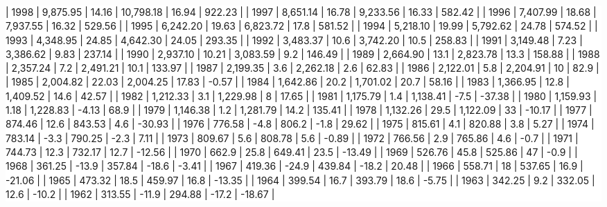| 1998 | 9,875.95       | 14.16            | 10,798.18      | 16.94            | 922.23         |
| 1997 | 8,651.14       | 16.78            | 9,233.56       | 16.33            | 582.42         |
| 1996 | 7,407.99       | 18.68            | 7,937.55       | 16.32            | 529.56         |
| 1995 | 6,242.20       | 19.63            | 6,823.72       | 17.8             | 581.52         |
| 1994 | 5,218.10       | 19.99            | 5,792.62       | 24.78            | 574.52         |
| 1993 | 4,348.95       | 24.85            | 4,642.30       | 24.05            | 293.35         |
| 1992 | 3,483.37       | 10.6             | 3,742.20       | 10.5             | 258.83         |
| 1991 | 3,149.48       | 7.23             | 3,386.62       | 9.83             | 237.14         |
| 1990 | 2,937.10       | 10.21            | 3,083.59       | 9.2              | 146.49         |
| 1989 | 2,664.90       | 13.1             | 2,823.78       | 13.3             | 158.88         |
| 1988 | 2,357.24       | 7.2              | 2,491.21       | 10.1             | 133.97         |
| 1987 | 2,199.35       | 3.6              | 2,262.18       | 2.6              | 62.83          |
| 1986 | 2,122.01       | 5.8              | 2,204.91       | 10               | 82.9           |
| 1985 | 2,004.82       | 22.03            | 2,004.25       | 17.83            | -0.57          |
| 1984 | 1,642.86       | 20.2             | 1,701.02       | 20.7             | 58.16          |
| 1983 | 1,366.95       | 12.8             | 1,409.52       | 14.6             | 42.57          |
| 1982 | 1,212.33       | 3.1              | 1,229.98       | 8                | 17.65          |
| 1981 | 1,175.79       | 1.4              | 1,138.41       | -7.5             | -37.38         |
| 1980 | 1,159.93       | 1.18             | 1,228.83       | -4.13            | 68.9           |
| 1979 | 1,146.38       | 1.2              | 1,281.79       | 14.2             | 135.41         |
| 1978 | 1,132.26       | 29.5             | 1,122.09       | 33               | -10.17         |
| 1977 | 874.46         | 12.6             | 843.53         | 4.6              | -30.93         |
| 1976 | 776.58         | -4.8             | 806.2          | -1.8             | 29.62          |
| 1975 | 815.61         | 4.1              | 820.88         | 3.8              | 5.27           |
| 1974 | 783.14         | -3.3             | 790.25         | -2.3             | 7.11           |
| 1973 | 809.67         | 5.6              | 808.78         | 5.6              | -0.89          |
| 1972 | 766.56         | 2.9              | 765.86         | 4.6              | -0.7           |
| 1971 | 744.73         | 12.3             | 732.17         | 12.7             | -12.56         |
| 1970 | 662.9          | 25.8             | 649.41         | 23.5             | -13.49         |
| 1969 | 526.76         | 45.8             | 525.86         | 47               | -0.9           |
| 1968 | 361.25         | -13.9            | 357.84         | -18.6            | -3.41          |
| 1967 | 419.36         | -24.9            | 439.84         | -18.2            | 20.48          |
| 1966 | 558.71         | 18               | 537.65         | 16.9             | -21.06         |
| 1965 | 473.32         | 18.5             | 459.97         | 16.8             | -13.35         |
| 1964 | 399.54         | 16.7             | 393.79         | 18.6             | -5.75          |
| 1963 | 342.25         | 9.2              | 332.05         | 12.6             | -10.2          |
| 1962 | 313.55         | -11.9            | 294.88         | -17.2            | -18.67         |